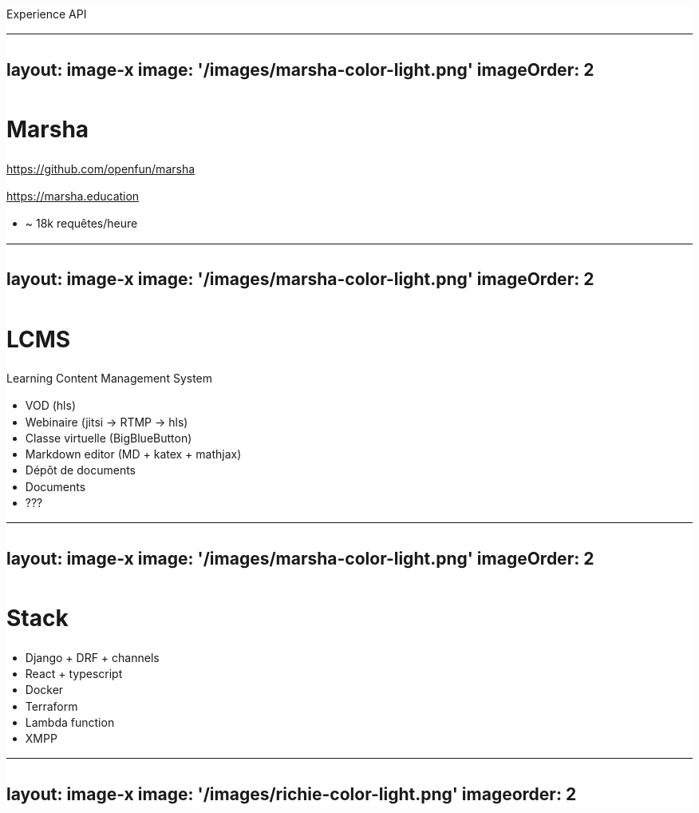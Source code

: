 Experience API

---
layout: image-x
image: '/images/marsha-color-light.png'
imageOrder: 2
---

# Marsha

https://github.com/openfun/marsha 

https://marsha.education

- ~ 18k requêtes/heure

---
layout: image-x
image: '/images/marsha-color-light.png'
imageOrder: 2
---

# LCMS

Learning Content Management System

- VOD (hls)
- Webinaire (jitsi -> RTMP -> hls)
- Classe virtuelle (BigBlueButton)
- Markdown editor (MD + katex + mathjax)
- Dépôt de documents
- Documents
- ???

---
layout: image-x
image: '/images/marsha-color-light.png'
imageOrder: 2
---

# Stack

- <mdi-language-python /> Django + DRF + channels
- <mdi-react /> React + typescript
- <mdi-docker /> Docker
- <mdi-terraform /> Terraform
- <mdi-lambda /> Lambda function
- <mdi-xmpp /> XMPP

---
layout: image-x
image: '/images/richie-color-light.png'
imageorder: 2
---
